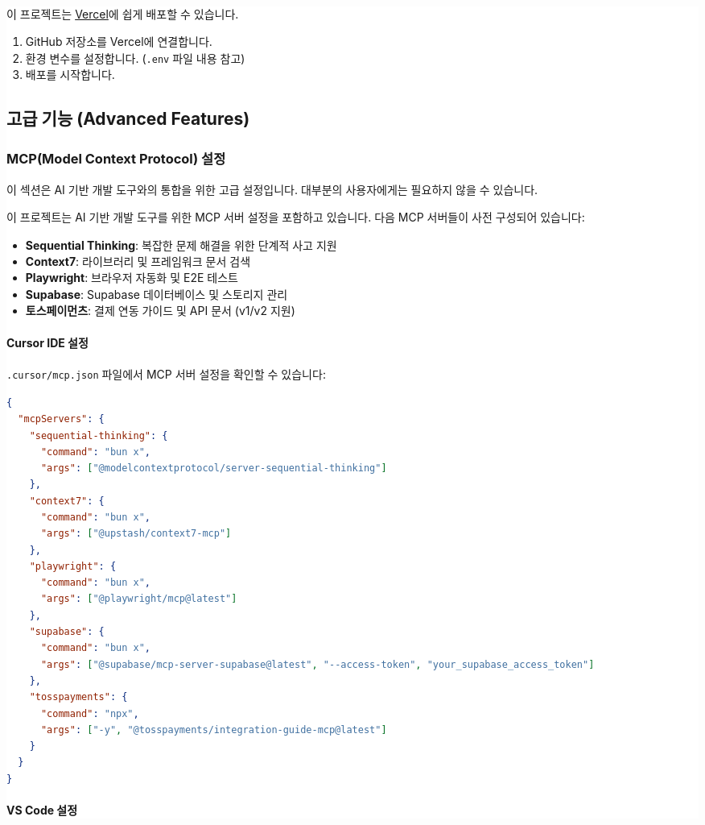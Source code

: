 이 프로젝트는 [Vercel](https://vercel.com/)에 쉽게 배포할 수 있습니다.

1. GitHub 저장소를 Vercel에 연결합니다.
2. 환경 변수를 설정합니다. (`.env` 파일 내용 참고)
3. 배포를 시작합니다.

## 고급 기능 (Advanced Features)

### MCP(Model Context Protocol) 설정

이 섹션은 AI 기반 개발 도구와의 통합을 위한 고급 설정입니다. 대부분의 사용자에게는 필요하지 않을 수 있습니다.

이 프로젝트는 AI 기반 개발 도구를 위한 MCP 서버 설정을 포함하고 있습니다. 다음 MCP 서버들이 사전 구성되어 있습니다:

- **Sequential Thinking**: 복잡한 문제 해결을 위한 단계적 사고 지원
- **Context7**: 라이브러리 및 프레임워크 문서 검색
- **Playwright**: 브라우저 자동화 및 E2E 테스트
- **Supabase**: Supabase 데이터베이스 및 스토리지 관리
- **토스페이먼츠**: 결제 연동 가이드 및 API 문서 (v1/v2 지원)

#### Cursor IDE 설정

`.cursor/mcp.json` 파일에서 MCP 서버 설정을 확인할 수 있습니다:

```json
{
  "mcpServers": {
    "sequential-thinking": {
      "command": "bun x",
      "args": ["@modelcontextprotocol/server-sequential-thinking"]
    },
    "context7": {
      "command": "bun x",
      "args": ["@upstash/context7-mcp"]
    },
    "playwright": {
      "command": "bun x",
      "args": ["@playwright/mcp@latest"]
    },
    "supabase": {
      "command": "bun x",
      "args": ["@supabase/mcp-server-supabase@latest", "--access-token", "your_supabase_access_token"]
    },
    "tosspayments": {
      "command": "npx",
      "args": ["-y", "@tosspayments/integration-guide-mcp@latest"]
    }
  }
}
```

#### VS Code 설정

